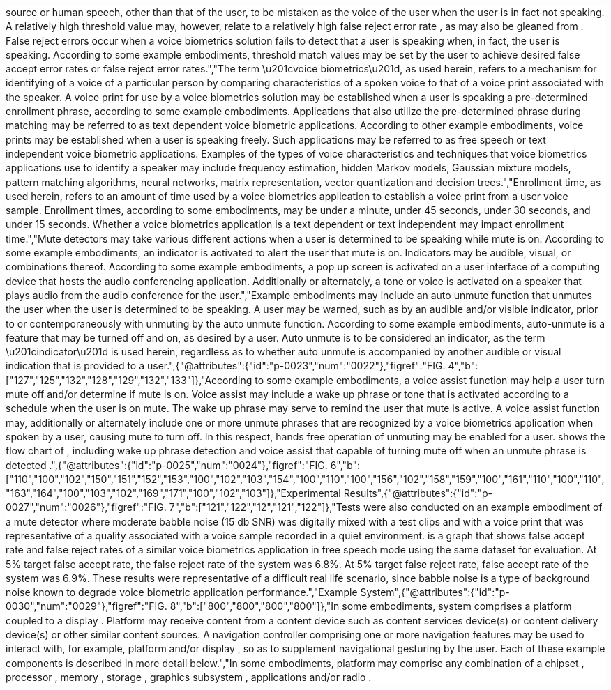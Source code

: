 source or human speech, other than that of the user, to be mistaken as the voice of the user when the user is in fact not speaking. A relatively high threshold value may, however, relate to a relatively high false reject error rate , as may also be gleaned from . False reject errors occur when a voice biometrics solution fails to detect that a user is speaking when, in fact, the user is speaking. According to some example embodiments, threshold match values  may be set by the user to achieve desired false accept error rates or false reject error rates.","The term \u201cvoice biometrics\u201d, as used herein, refers to a mechanism for identifying of a voice of a particular person by comparing characteristics of a spoken voice to that of a voice print associated with the speaker. A voice print for use by a voice biometrics solution may be established when a user is speaking a pre-determined enrollment phrase, according to some example embodiments. Applications that also utilize the pre-determined phrase during matching may be referred to as text dependent voice biometric applications. According to other example embodiments, voice prints may be established when a user is speaking freely. Such applications may be referred to as free speech or text independent voice biometric applications. Examples of the types of voice characteristics and techniques that voice biometrics applications use to identify a speaker may include frequency estimation, hidden Markov models, Gaussian mixture models, pattern matching algorithms, neural networks, matrix representation, vector quantization and decision trees.","Enrollment time, as used herein, refers to an amount of time used by a voice biometrics application to establish a voice print from a user voice sample. Enrollment times, according to some embodiments, may be under a minute, under 45 seconds, under 30 seconds, and under 15 seconds. Whether a voice biometrics application is a text dependent or text independent may impact enrollment time.","Mute detectors may take various different actions when a user is determined to be speaking while mute is on. According to some example embodiments, an indicator is activated to alert the user that mute is on. Indicators may be audible, visual, or combinations thereof. According to some example embodiments, a pop up screen is activated on a user interface of a computing device that hosts the audio conferencing application. Additionally or alternately, a tone or voice is activated on a speaker that plays audio from the audio conference for the user.","Example embodiments may include an auto unmute function that unmutes the user when the user is determined to be speaking. A user may be warned, such as by an audible and\/or visible indicator, prior to or contemporaneously with unmuting by the auto unmute function. According to some example embodiments, auto-unmute is a feature that may be turned off and on, as desired by a user. Auto unmute is to be considered an indicator, as the term \u201cindicator\u201d is used herein, regardless as to whether auto unmute is accompanied by another audible or visual indication that is provided to a user.",{"@attributes":{"id":"p-0023","num":"0022"},"figref":"FIG. 4","b":["127","125","132","128","129","132","133"]},"According to some example embodiments, a voice assist function may help a user turn mute off and\/or determine if mute is on. Voice assist may include a wake up phrase or tone that is activated according to a schedule when the user is on mute. The wake up phrase may serve to remind the user that mute is active. A voice assist function may, additionally or alternately include one or more unmute phrases that are recognized by a voice biometrics application when spoken by a user, causing mute to turn off. In this respect, hands free operation of unmuting may be enabled for a user.  shows the flow chart of , including wake up phrase detection  and voice assist  that capable of turning mute off when an unmute phrase is detected .",{"@attributes":{"id":"p-0025","num":"0024"},"figref":"FIG. 6","b":["110","100","102","150","151","152","153","100","102","103","154","100","110","100","156","102","158","159","100","161","110","100","110","163","164","100","103","102","169","171","100","102","103"]},"Experimental Results",{"@attributes":{"id":"p-0027","num":"0026"},"figref":"FIG. 7","b":["121","122","12","121","122"]},"Tests were also conducted on an example embodiment of a mute detector where moderate babble noise (15 db SNR) was digitally mixed with a test clips and with a voice print that was representative of a quality associated with a voice sample recorded in a quiet environment. is a graph that shows false accept rate  and false reject rates  of a similar voice biometrics application in free speech mode using the same dataset for evaluation. At 5% target false accept rate, the false reject rate of the system was 6.8%. At 5% target false reject rate, false accept rate of the system was 6.9%. These results were representative of a difficult real life scenario, since babble noise is a type of background noise known to degrade voice biometric application performance.","Example System",{"@attributes":{"id":"p-0030","num":"0029"},"figref":"FIG. 8","b":["800","800","800","800"]},"In some embodiments, system  comprises a platform  coupled to a display . Platform  may receive content from a content device such as content services device(s)  or content delivery device(s)  or other similar content sources. A navigation controller  comprising one or more navigation features may be used to interact with, for example, platform  and\/or display , so as to supplement navigational gesturing by the user. Each of these example components is described in more detail below.","In some embodiments, platform  may comprise any combination of a chipset , processor , memory , storage , graphics subsystem , applications  and\/or radio .